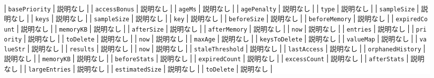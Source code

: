 | `basePriority` | 説明なし |
| `accessBonus` | 説明なし |
| `ageMs` | 説明なし |
| `agePenalty` | 説明なし |
| `type` | 説明なし |
| `sampleSize` | 説明なし |
| `keys` | 説明なし |
| `sampleSize` | 説明なし |
| `key` | 説明なし |
| `beforeSize` | 説明なし |
| `beforeMemory` | 説明なし |
| `expiredCount` | 説明なし |
| `memoryKB` | 説明なし |
| `afterSize` | 説明なし |
| `afterMemory` | 説明なし |
| `now` | 説明なし |
| `entries` | 説明なし |
| `priority` | 説明なし |
| `toDelete` | 説明なし |
| `now` | 説明なし |
| `maxAge` | 説明なし |
| `keysToDelete` | 説明なし |
| `valueMap` | 説明なし |
| `valueStr` | 説明なし |
| `results` | 説明なし |
| `now` | 説明なし |
| `staleThreshold` | 説明なし |
| `lastAccess` | 説明なし |
| `orphanedHistory` | 説明なし |
| `memoryKB` | 説明なし |
| `beforeStats` | 説明なし |
| `expiredCount` | 説明なし |
| `excessCount` | 説明なし |
| `afterStats` | 説明なし |
| `largeEntries` | 説明なし |
| `estimatedSize` | 説明なし |
| `toDelete` | 説明なし |